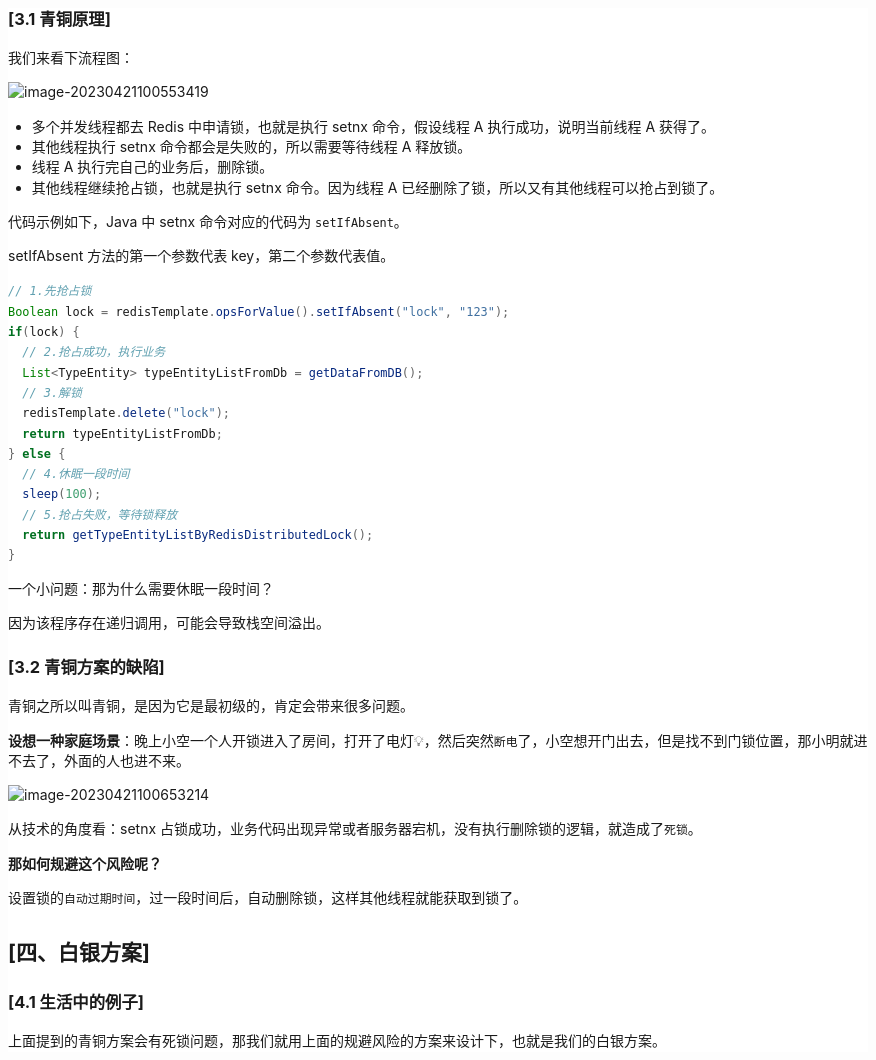 ### [3.1 青铜原理]

我们来看下流程图：

![image-20230421100553419](https://czh-wp.oss-cn-hangzhou.aliyuncs.com/img/202304211005513.png)

- 多个并发线程都去 Redis 中申请锁，也就是执行 setnx 命令，假设线程 A 执行成功，说明当前线程 A 获得了。
- 其他线程执行 setnx 命令都会是失败的，所以需要等待线程 A 释放锁。
- 线程 A 执行完自己的业务后，删除锁。
- 其他线程继续抢占锁，也就是执行 setnx 命令。因为线程 A 已经删除了锁，所以又有其他线程可以抢占到锁了。

代码示例如下，Java 中 setnx 命令对应的代码为 `setIfAbsent`。

setIfAbsent 方法的第一个参数代表 key，第二个参数代表值。

```java
// 1.先抢占锁
Boolean lock = redisTemplate.opsForValue().setIfAbsent("lock", "123");
if(lock) {
  // 2.抢占成功，执行业务
  List<TypeEntity> typeEntityListFromDb = getDataFromDB();
  // 3.解锁
  redisTemplate.delete("lock");
  return typeEntityListFromDb;
} else {
  // 4.休眠一段时间
  sleep(100);
  // 5.抢占失败，等待锁释放
  return getTypeEntityListByRedisDistributedLock();
}
```

一个小问题：那为什么需要休眠一段时间？

因为该程序存在递归调用，可能会导致栈空间溢出。

### [3.2 青铜方案的缺陷]

青铜之所以叫青铜，是因为它是最初级的，肯定会带来很多问题。

**设想一种家庭场景**：晚上小空一个人开锁进入了房间，打开了电灯💡，然后突然`断电`了，小空想开门出去，但是找不到门锁位置，那小明就进不去了，外面的人也进不来。

![image-20230421100653214](https://czh-wp.oss-cn-hangzhou.aliyuncs.com/img/202304211006749.png)

从技术的角度看：setnx 占锁成功，业务代码出现异常或者服务器宕机，没有执行删除锁的逻辑，就造成了`死锁`。

**那如何规避这个风险呢？**

设置锁的`自动过期时间`，过一段时间后，自动删除锁，这样其他线程就能获取到锁了。

## [四、白银方案]

### [4.1 生活中的例子]

上面提到的青铜方案会有死锁问题，那我们就用上面的规避风险的方案来设计下，也就是我们的白银方案。
